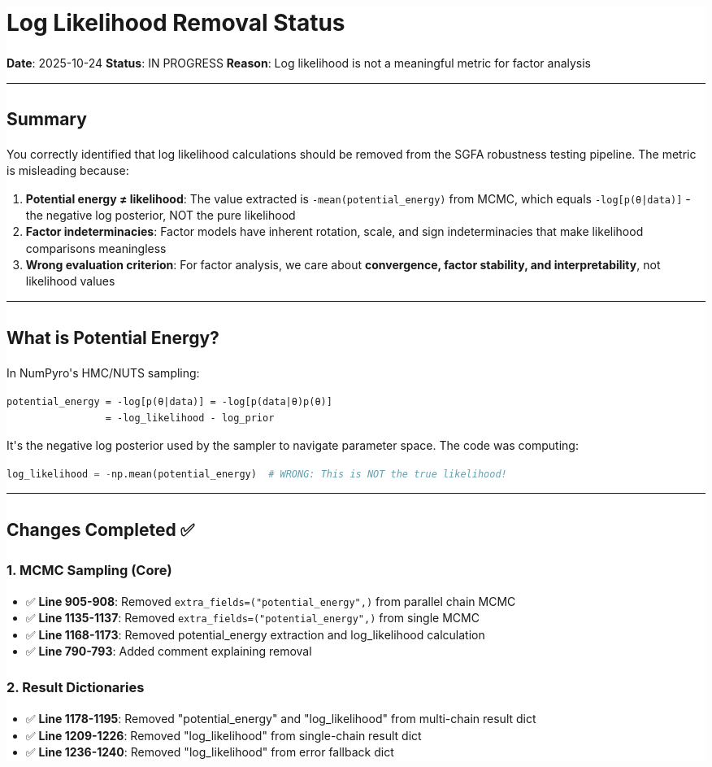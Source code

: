 # Log Likelihood Removal Status

**Date**: 2025-10-24
**Status**: IN PROGRESS
**Reason**: Log likelihood is not a meaningful metric for factor analysis

---

## Summary

You correctly identified that log likelihood calculations should be removed from the SGFA robustness testing pipeline. The metric is misleading because:

1. **Potential energy ≠ likelihood**: The value extracted is `-mean(potential_energy)` from MCMC, which equals `-log[p(θ|data)]` - the negative log posterior, NOT the pure likelihood
2. **Factor indeterminacies**: Factor models have inherent rotation, scale, and sign indeterminacies that make likelihood comparisons meaningless
3. **Wrong evaluation criterion**: For factor analysis, we care about **convergence, factor stability, and interpretability**, not likelihood values

---

## What is Potential Energy?

In NumPyro's HMC/NUTS sampling:
```
potential_energy = -log[p(θ|data)] = -log[p(data|θ)p(θ)]
                 = -log_likelihood - log_prior
```

It's the negative log posterior used by the sampler to navigate parameter space. The code was computing:
```python
log_likelihood = -np.mean(potential_energy)  # WRONG: This is NOT the true likelihood!
```

---

## Changes Completed ✅

### 1. MCMC Sampling (Core)
- ✅ **Line 905-908**: Removed `extra_fields=("potential_energy",)` from parallel chain MCMC
- ✅ **Line 1135-1137**: Removed `extra_fields=("potential_energy",)` from single MCMC
- ✅ **Line 1168-1173**: Removed potential_energy extraction and log_likelihood calculation
- ✅ **Line 790-793**: Added comment explaining removal

### 2. Result Dictionaries
- ✅ **Line 1178-1195**: Removed "potential_energy" and "log_likelihood" from multi-chain result dict
- ✅ **Line 1209-1226**: Removed "log_likelihood" from single-chain result dict
- ✅ **Line 1236-1240**: Removed "log_likelihood" from error fallback dict
